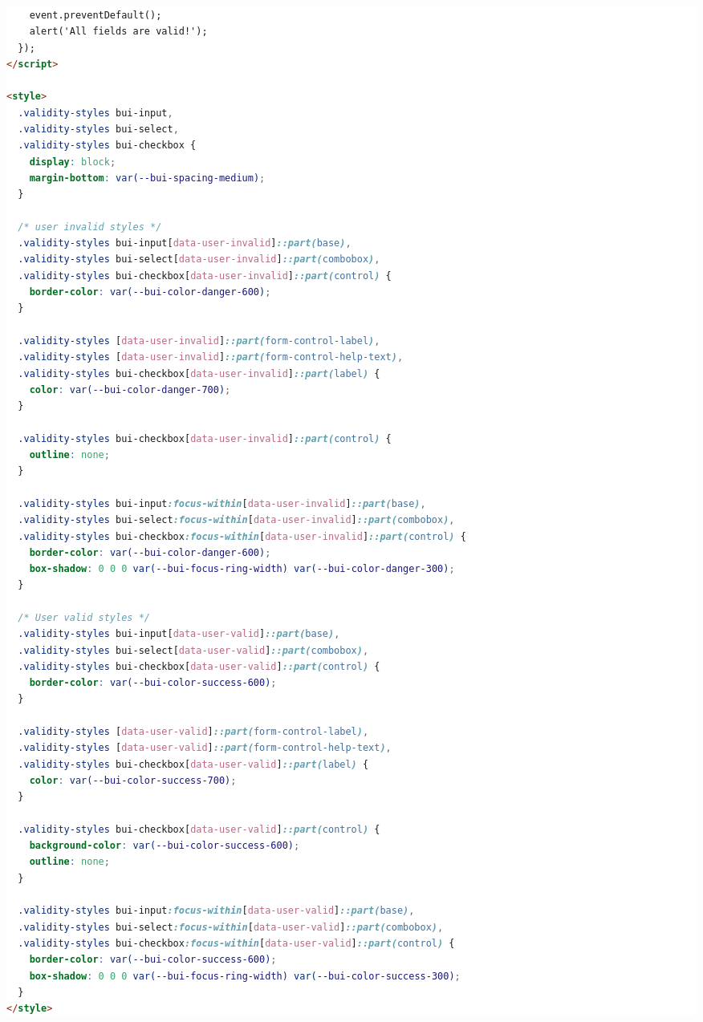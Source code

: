 ```html preview
    event.preventDefault();
    alert('All fields are valid!');
  });
</script>

<style>
  .validity-styles bui-input,
  .validity-styles bui-select,
  .validity-styles bui-checkbox {
    display: block;
    margin-bottom: var(--bui-spacing-medium);
  }

  /* user invalid styles */
  .validity-styles bui-input[data-user-invalid]::part(base),
  .validity-styles bui-select[data-user-invalid]::part(combobox),
  .validity-styles bui-checkbox[data-user-invalid]::part(control) {
    border-color: var(--bui-color-danger-600);
  }

  .validity-styles [data-user-invalid]::part(form-control-label),
  .validity-styles [data-user-invalid]::part(form-control-help-text),
  .validity-styles bui-checkbox[data-user-invalid]::part(label) {
    color: var(--bui-color-danger-700);
  }

  .validity-styles bui-checkbox[data-user-invalid]::part(control) {
    outline: none;
  }

  .validity-styles bui-input:focus-within[data-user-invalid]::part(base),
  .validity-styles bui-select:focus-within[data-user-invalid]::part(combobox),
  .validity-styles bui-checkbox:focus-within[data-user-invalid]::part(control) {
    border-color: var(--bui-color-danger-600);
    box-shadow: 0 0 0 var(--bui-focus-ring-width) var(--bui-color-danger-300);
  }

  /* User valid styles */
  .validity-styles bui-input[data-user-valid]::part(base),
  .validity-styles bui-select[data-user-valid]::part(combobox),
  .validity-styles bui-checkbox[data-user-valid]::part(control) {
    border-color: var(--bui-color-success-600);
  }

  .validity-styles [data-user-valid]::part(form-control-label),
  .validity-styles [data-user-valid]::part(form-control-help-text),
  .validity-styles bui-checkbox[data-user-valid]::part(label) {
    color: var(--bui-color-success-700);
  }

  .validity-styles bui-checkbox[data-user-valid]::part(control) {
    background-color: var(--bui-color-success-600);
    outline: none;
  }

  .validity-styles bui-input:focus-within[data-user-valid]::part(base),
  .validity-styles bui-select:focus-within[data-user-valid]::part(combobox),
  .validity-styles bui-checkbox:focus-within[data-user-valid]::part(control) {
    border-color: var(--bui-color-success-600);
    box-shadow: 0 0 0 var(--bui-focus-ring-width) var(--bui-color-success-300);
  }
</style>
```